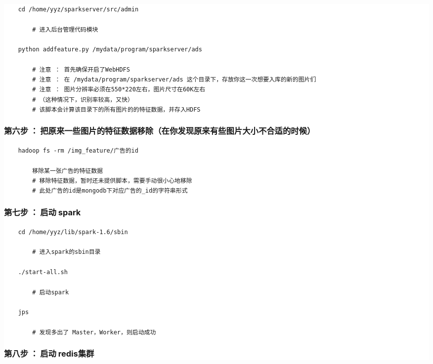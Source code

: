         cd /home/yyz/sparkserver/src/admin  

            # 进入后台管理代码模块  

        python addfeature.py /mydata/program/sparkserver/ads  

            # 注意 ： 首先确保开启了WebHDFS  
            # 注意 ： 在 /mydata/program/sparkserver/ads 这个目录下，存放你这一次想要入库的新的图片们  
            # 注意 ： 图片分辨率必须在550*220左右，图片尺寸在60K左右  
            # （这种情况下，识别率较高，又快）  
            # 该脚本会计算该目录下的所有图片的的特征数据，并存入HDFS  


### 第六步 ： 把原来一些图片的特征数据移除（在你发现原来有些图片大小不合适的时候） ###

        hadoop fs -rm /img_feature/广告的id  
        
            移除某一张广告的特征数据  
            # 移除特征数据，暂时还未提供脚本，需要手动很小心地移除  
            # 此处广告的id是mongodb下对应广告的_id的字符串形式  


### 第七步 ： 启动 spark ###

        cd /home/yyz/lib/spark-1.6/sbin  

            # 进入spark的sbin目录  

        ./start-all.sh  

            # 启动spark  

        jps  

            # 发现多出了 Master，Worker，则启动成功  


### 第八步 ： 启动 redis集群 ###
